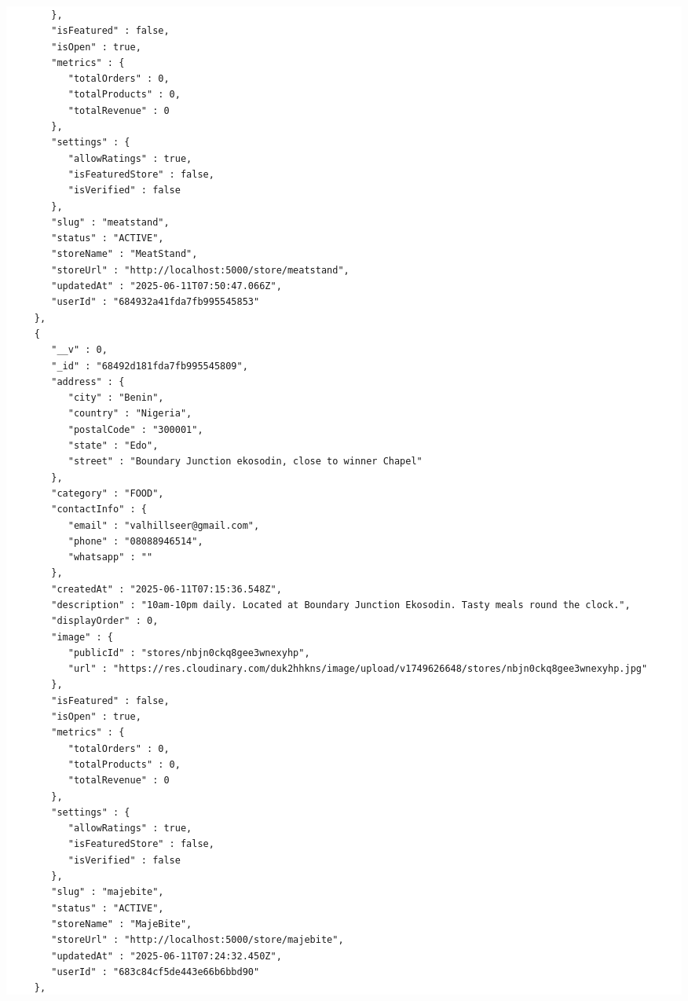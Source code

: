             },
            "isFeatured" : false,
            "isOpen" : true,
            "metrics" : {
               "totalOrders" : 0,
               "totalProducts" : 0,
               "totalRevenue" : 0
            },
            "settings" : {
               "allowRatings" : true,
               "isFeaturedStore" : false,
               "isVerified" : false
            },
            "slug" : "meatstand",
            "status" : "ACTIVE",
            "storeName" : "MeatStand",
            "storeUrl" : "http://localhost:5000/store/meatstand",
            "updatedAt" : "2025-06-11T07:50:47.066Z",
            "userId" : "684932a41fda7fb995545853"
         },
         {
            "__v" : 0,
            "_id" : "68492d181fda7fb995545809",
            "address" : {
               "city" : "Benin",
               "country" : "Nigeria",
               "postalCode" : "300001",
               "state" : "Edo",
               "street" : "Boundary Junction ekosodin, close to winner Chapel"
            },
            "category" : "FOOD",
            "contactInfo" : {
               "email" : "valhillseer@gmail.com",
               "phone" : "08088946514",
               "whatsapp" : ""
            },
            "createdAt" : "2025-06-11T07:15:36.548Z",
            "description" : "10am-10pm daily. Located at Boundary Junction Ekosodin. Tasty meals round the clock.",
            "displayOrder" : 0,
            "image" : {
               "publicId" : "stores/nbjn0ckq8gee3wnexyhp",
               "url" : "https://res.cloudinary.com/duk2hhkns/image/upload/v1749626648/stores/nbjn0ckq8gee3wnexyhp.jpg"
            },
            "isFeatured" : false,
            "isOpen" : true,
            "metrics" : {
               "totalOrders" : 0,
               "totalProducts" : 0,
               "totalRevenue" : 0
            },
            "settings" : {
               "allowRatings" : true,
               "isFeaturedStore" : false,
               "isVerified" : false
            },
            "slug" : "majebite",
            "status" : "ACTIVE",
            "storeName" : "MajeBite",
            "storeUrl" : "http://localhost:5000/store/majebite",
            "updatedAt" : "2025-06-11T07:24:32.450Z",
            "userId" : "683c84cf5de443e66b6bbd90"
         },